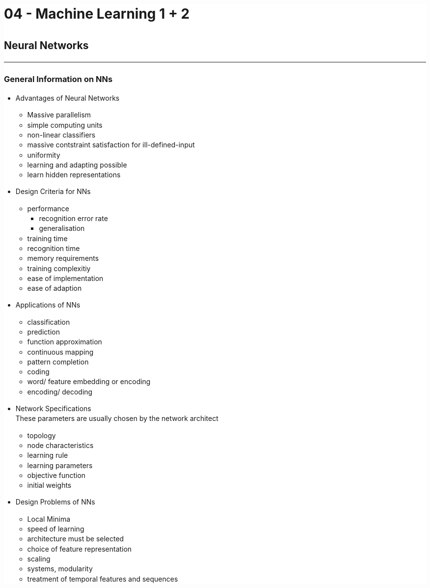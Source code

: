 # 04 - Machine Learning 1 + 2

## Neural Networks
---

### General Information on NNs

* Advantages of Neural Networks
  * Massive parallelism
  * simple computing units
  * non-linear classifiers
  * massive contstraint satisfaction for ill-defined-input
  * uniformity
  * learning and adapting possible
  * learn hidden representations

* Design Criteria for NNs
  * performance
    * recognition error rate
    * generalisation
  * training time
  * recognition time
  * memory requirements
  * training complexitiy
  * ease of implementation
  * ease of adaption

* Applications of NNs
  * classification
  * prediction
  * function approximation
  * continuous mapping
  * pattern completion
  * coding
  * word/ feature embedding or encoding
  * encoding/ decoding

*  Network Specifications <br>
These parameters are usually chosen by the network architect
   * topology
   * node characteristics
   * learning rule
   * learning parameters
   * objective function
   * initial weights

* Design Problems of NNs
  * Local Minima
  * speed of learning
  * architecture must be selected
  * choice of feature representation
  * scaling
  * systems, modularity
  * treatment of temporal features and sequences

